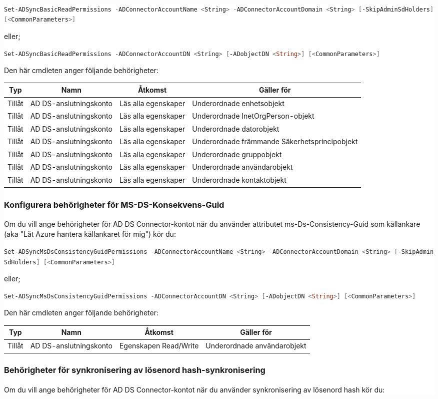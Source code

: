 ``` powershell
Set-ADSyncBasicReadPermissions -ADConnectorAccountName <String> -ADConnectorAccountDomain <String> [-SkipAdminSdHolders] [<CommonParameters>] 
```


eller; 

``` powershell
Set-ADSyncBasicReadPermissions -ADConnectorAccountDN <String> [-ADobjectDN <String>] [<CommonParameters>] 
```


Den här cmdleten anger följande behörigheter: 
 

|Typ |Namn |Åtkomst |Gäller för| 
|-----|-----|-----|-----|
|Tillåt |AD DS-anslutningskonto |Läs alla egenskaper |Underordnade enhetsobjekt| 
|Tillåt |AD DS-anslutningskonto|Läs alla egenskaper |Underordnade InetOrgPerson-objekt| 
|Tillåt |AD DS-anslutningskonto |Läs alla egenskaper |Underordnade datorobjekt| 
|Tillåt |AD DS-anslutningskonto |Läs alla egenskaper |Underordnade främmande Säkerhetsprincipobjekt| 
|Tillåt |AD DS-anslutningskonto |Läs alla egenskaper |Underordnade gruppobjekt| 
|Tillåt |AD DS-anslutningskonto |Läs alla egenskaper |Underordnade användarobjekt| 
|Tillåt |AD DS-anslutningskonto |Läs alla egenskaper |Underordnade kontaktobjekt| 

 
### <a name="configure-ms-ds-consistency-guid-permissions"></a>Konfigurera behörigheter för MS-DS-Konsekvens-Guid 
Om du vill ange behörigheter för AD DS Connector-kontot när du använder attributet ms-Ds-Consistency-Guid som källankare (aka "Låt Azure hantera källankaret för mig") kör du: 

``` powershell
Set-ADSyncMsDsConsistencyGuidPermissions -ADConnectorAccountName <String> -ADConnectorAccountDomain <String> [-SkipAdminSdHolders] [<CommonParameters>] 
```

eller; 

``` powershell
Set-ADSyncMsDsConsistencyGuidPermissions -ADConnectorAccountDN <String> [-ADobjectDN <String>] [<CommonParameters>] 
```

Den här cmdleten anger följande behörigheter: 

|Typ |Namn |Åtkomst |Gäller för|
|-----|-----|-----|-----| 
|Tillåt|AD DS-anslutningskonto|Egenskapen Read/Write|Underordnade användarobjekt|

### <a name="permissions-for-password-hash-synchronization"></a>Behörigheter för synkronisering av lösenord hash-synkronisering 
Om du vill ange behörigheter för AD DS Connector-kontot när du använder synkronisering av lösenord hash kör du: 
